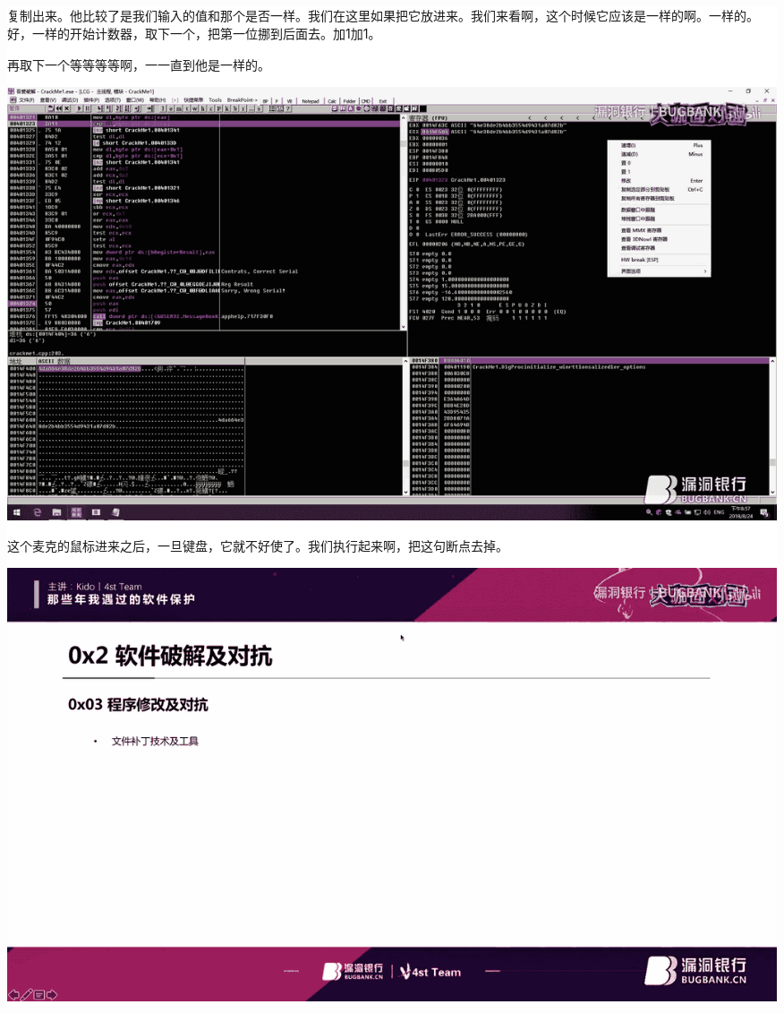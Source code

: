 复制出来。他比较了是我们输入的值和那个是否一样。我们在这里如果把它放进来。我们来看啊，这个时候它应该是一样的啊。一样的。好，一样的开始计数器，取下一个，把第一位挪到后面去。加1加1。

再取下一个等等等等啊，一一直到他是一样的。

![](img/c70f3baba6a1f33dd112d8f78b3f3629_62.png)

这个麦克的鼠标进来之后，一旦键盘，它就不好使了。我们执行起来啊，把这句断点去掉。

![](img/c70f3baba6a1f33dd112d8f78b3f3629_64.png)
